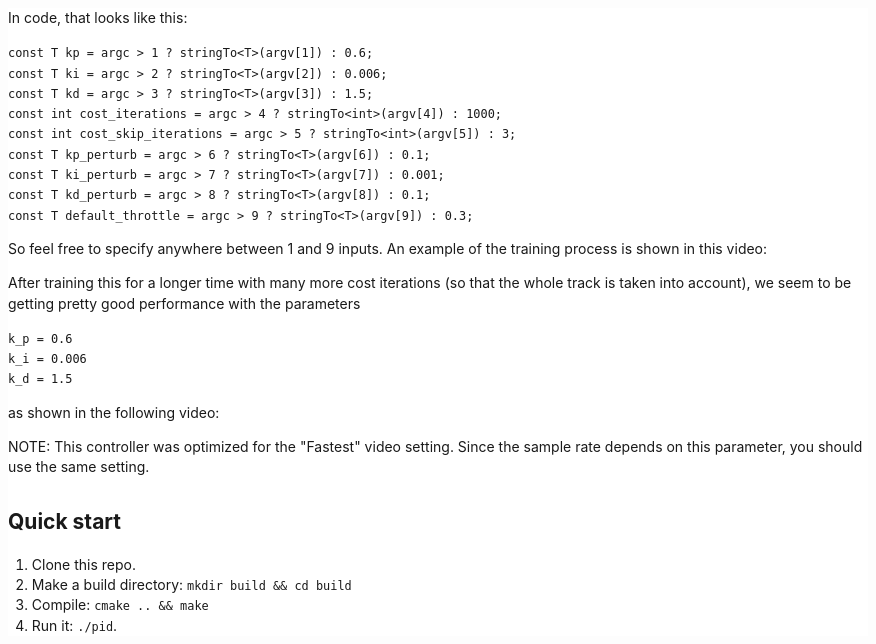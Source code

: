 In code, that looks like this:

```
const T kp = argc > 1 ? stringTo<T>(argv[1]) : 0.6;
const T ki = argc > 2 ? stringTo<T>(argv[2]) : 0.006;
const T kd = argc > 3 ? stringTo<T>(argv[3]) : 1.5;
const int cost_iterations = argc > 4 ? stringTo<int>(argv[4]) : 1000;
const int cost_skip_iterations = argc > 5 ? stringTo<int>(argv[5]) : 3;
const T kp_perturb = argc > 6 ? stringTo<T>(argv[6]) : 0.1;
const T ki_perturb = argc > 7 ? stringTo<T>(argv[7]) : 0.001;
const T kd_perturb = argc > 8 ? stringTo<T>(argv[8]) : 0.1;
const T default_throttle = argc > 9 ? stringTo<T>(argv[9]) : 0.3;
```

So feel free to specify anywhere between 1 and 9 inputs. An example of the training process is shown in this video:

<video controls="controls" width=100%>
  <source type="video/mp4" src="videos/training.mp4"></source>
</video>

After training this for a longer time with many more cost iterations (so that the whole track is taken into account), we seem to be getting pretty good performance with the parameters 

```
k_p = 0.6
k_i = 0.006
k_d = 1.5
```

as shown in the following video:

<video controls="controls" width=100%>
  <source type="video/mp4" src="videos/result.mp4"></source>
</video>

NOTE: This controller was optimized for the "Fastest" video setting. Since the sample rate depends on this parameter, you should use the same setting. 


## Quick start 

1. Clone this repo.
2. Make a build directory: `mkdir build && cd build`
3. Compile: `cmake .. && make`
4. Run it: `./pid`. 
